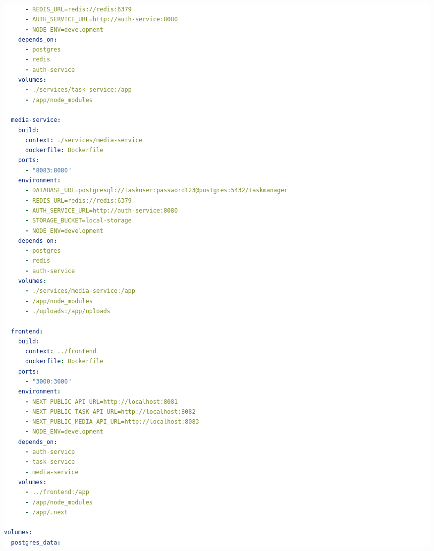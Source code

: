 ```yaml
      - REDIS_URL=redis://redis:6379
      - AUTH_SERVICE_URL=http://auth-service:8080
      - NODE_ENV=development
    depends_on:
      - postgres
      - redis
      - auth-service
    volumes:
      - ./services/task-service:/app
      - /app/node_modules

  media-service:
    build:
      context: ./services/media-service
      dockerfile: Dockerfile
    ports:
      - "8083:8080"
    environment:
      - DATABASE_URL=postgresql://taskuser:password123@postgres:5432/taskmanager
      - REDIS_URL=redis://redis:6379
      - AUTH_SERVICE_URL=http://auth-service:8080
      - STORAGE_BUCKET=local-storage
      - NODE_ENV=development
    depends_on:
      - postgres
      - redis
      - auth-service
    volumes:
      - ./services/media-service:/app
      - /app/node_modules
      - ./uploads:/app/uploads

  frontend:
    build:
      context: ../frontend
      dockerfile: Dockerfile
    ports:
      - "3000:3000"
    environment:
      - NEXT_PUBLIC_API_URL=http://localhost:8081
      - NEXT_PUBLIC_TASK_API_URL=http://localhost:8082
      - NEXT_PUBLIC_MEDIA_API_URL=http://localhost:8083
      - NODE_ENV=development
    depends_on:
      - auth-service
      - task-service
      - media-service
    volumes:
      - ../frontend:/app
      - /app/node_modules
      - /app/.next

volumes:
  postgres_data:
```
